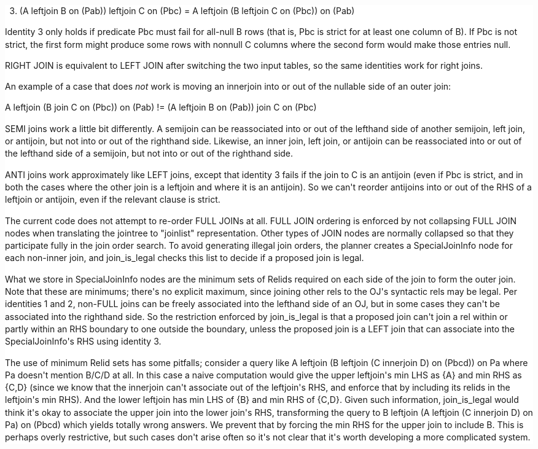 3. (A leftjoin B on (Pab)) leftjoin C on (Pbc)
   = A leftjoin (B leftjoin C on (Pbc)) on (Pab)

Identity 3 only holds if predicate Pbc must fail for all-null B rows (that is, Pbc is strict for at least one column of B).  If Pbc is not strict, the first form might produce some rows with nonnull C columns
where the second form would make those entries null.

RIGHT JOIN is equivalent to LEFT JOIN after switching the two input
tables, so the same identities work for right joins.

An example of a case that does *not* work is moving an innerjoin into or
out of the nullable side of an outer join:

   A leftjoin (B join C on (Pbc)) on (Pab)
   != (A leftjoin B on (Pab)) join C on (Pbc)

SEMI joins work a little bit differently.  A semijoin can be reassociated
into or out of the lefthand side of another semijoin, left join, or
antijoin, but not into or out of the righthand side.  Likewise, an inner
join, left join, or antijoin can be reassociated into or out of the
lefthand side of a semijoin, but not into or out of the righthand side.

ANTI joins work approximately like LEFT joins, except that identity 3
fails if the join to C is an antijoin (even if Pbc is strict, and in
both the cases where the other join is a leftjoin and where it is an
antijoin).  So we can't reorder antijoins into or out of the RHS of a
leftjoin or antijoin, even if the relevant clause is strict.

The current code does not attempt to re-order FULL JOINs at all.
FULL JOIN ordering is enforced by not collapsing FULL JOIN nodes when
translating the jointree to "joinlist" representation.  Other types of
JOIN nodes are normally collapsed so that they participate fully in the
join order search.  To avoid generating illegal join orders, the planner
creates a SpecialJoinInfo node for each non-inner join, and join_is_legal
checks this list to decide if a proposed join is legal.

What we store in SpecialJoinInfo nodes are the minimum sets of Relids
required on each side of the join to form the outer join.  Note that
these are minimums; there's no explicit maximum, since joining other
rels to the OJ's syntactic rels may be legal.  Per identities 1 and 2,
non-FULL joins can be freely associated into the lefthand side of an
OJ, but in some cases they can't be associated into the righthand side.
So the restriction enforced by join_is_legal is that a proposed join
can't join a rel within or partly within an RHS boundary to one outside
the boundary, unless the proposed join is a LEFT join that can associate
into the SpecialJoinInfo's RHS using identity 3.

The use of minimum Relid sets has some pitfalls; consider a query like
   A leftjoin (B leftjoin (C innerjoin D) on (Pbcd)) on Pa
where Pa doesn't mention B/C/D at all.  In this case a naive computation
would give the upper leftjoin's min LHS as {A} and min RHS as {C,D} (since
we know that the innerjoin can't associate out of the leftjoin's RHS, and
enforce that by including its relids in the leftjoin's min RHS).  And the
lower leftjoin has min LHS of {B} and min RHS of {C,D}.  Given such
information, join_is_legal would think it's okay to associate the upper
join into the lower join's RHS, transforming the query to
   B leftjoin (A leftjoin (C innerjoin D) on Pa) on (Pbcd)
which yields totally wrong answers.  We prevent that by forcing the min RHS
for the upper join to include B.  This is perhaps overly restrictive, but
such cases don't arise often so it's not clear that it's worth developing a
more complicated system.
